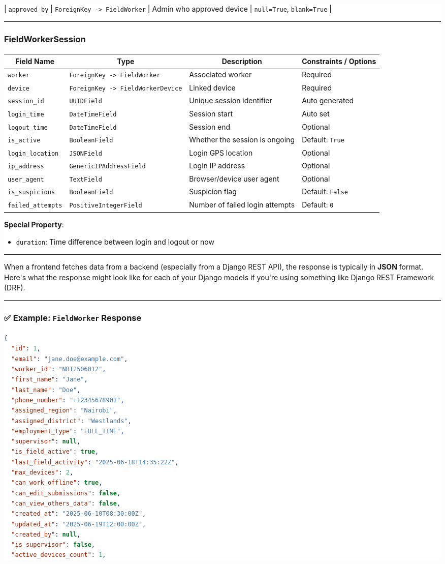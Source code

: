 | `approved_by`         | `ForeignKey -> FieldWorker` | Admin who approved device | `null=True`, `blank=True`                     |

---

### **FieldWorkerSession**

| Field Name        | Type                              | Description                     | Constraints / Options |
| ----------------- | --------------------------------- | ------------------------------- | --------------------- |
| `worker`          | `ForeignKey -> FieldWorker`       | Associated worker               | Required              |
| `device`          | `ForeignKey -> FieldWorkerDevice` | Linked device                   | Required              |
| `session_id`      | `UUIDField`                       | Unique session identifier       | Auto generated        |
| `login_time`      | `DateTimeField`                   | Session start                   | Auto set              |
| `logout_time`     | `DateTimeField`                   | Session end                     | Optional              |
| `is_active`       | `BooleanField`                    | Whether the session is ongoing  | Default: `True`       |
| `login_location`  | `JSONField`                       | Login GPS location              | Optional              |
| `ip_address`      | `GenericIPAddressField`           | Login IP address                | Optional              |
| `user_agent`      | `TextField`                       | Browser/device user agent       | Optional              |
| `is_suspicious`   | `BooleanField`                    | Suspicion flag                  | Default: `False`      |
| `failed_attempts` | `PositiveIntegerField`            | Number of failed login attempts | Default: `0`          |

**Special Property**:

* `duration`: Time difference between login and logout or now

---


When a frontend fetches data from a backend (especially from a Django REST API), the response is typically in **JSON** format. Here's what the response might look like for each of your Django models if you're using something like Django REST Framework (DRF).

---

### ✅ Example: `FieldWorker` Response

```json
{
  "id": 1,
  "email": "jane.doe@example.com",
  "worker_id": "NBI2506012",
  "first_name": "Jane",
  "last_name": "Doe",
  "phone_number": "+12345678901",
  "assigned_region": "Nairobi",
  "assigned_district": "Westlands",
  "employment_type": "FULL_TIME",
  "supervisor": null,
  "is_field_active": true,
  "last_field_activity": "2025-06-18T14:35:22Z",
  "max_devices": 2,
  "can_work_offline": true,
  "can_edit_submissions": false,
  "can_view_others_data": false,
  "created_at": "2025-06-10T08:30:00Z",
  "updated_at": "2025-06-19T12:00:00Z",
  "created_by": null,
  "is_supervisor": false,
  "active_devices_count": 1,
```